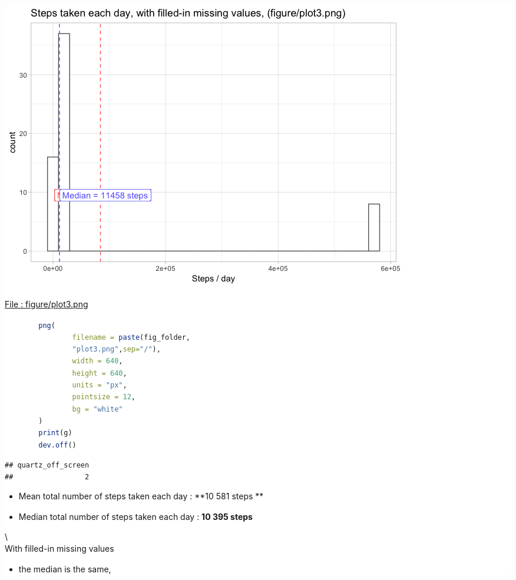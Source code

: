 ![](PA1_template_files/figure-html/unnamed-chunk-25-1.png)

[File : figure/plot3.png](figure/plot3.png)

```r
        png(
                filename = paste(fig_folder,
                "plot3.png",sep="/"),
                width = 640,
                height = 640,
                units = "px",
                pointsize = 12,
                bg = "white"
        )
        print(g)
        dev.off()
```

```
## quartz_off_screen 
##                 2
```

- Mean total number of steps taken each day : **10 581 steps **

- Median total number of steps taken each day : **10 395 steps**

\  
With filled-in missing values

- the median is the same,
